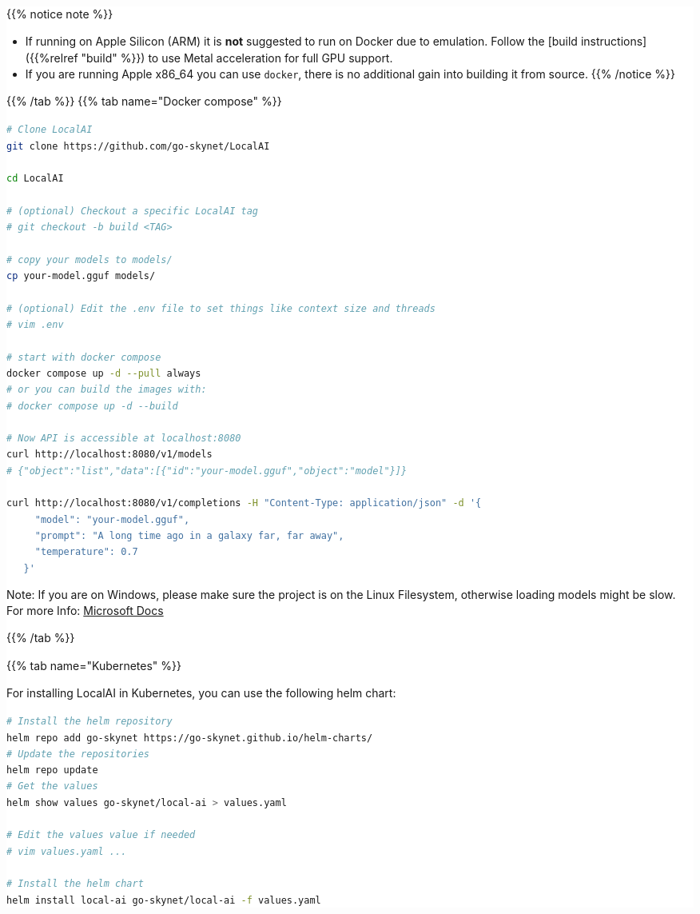 {{% notice note %}}
- If running on Apple Silicon (ARM) it is **not** suggested to run on Docker due to emulation. Follow the [build instructions]({{%relref "build" %}}) to use Metal acceleration for full GPU support.
- If you are running Apple x86_64 you can use `docker`, there is no additional gain into building it from source.
{{% /notice %}}

{{% /tab %}}
{{% tab name="Docker compose" %}}

```bash
# Clone LocalAI
git clone https://github.com/go-skynet/LocalAI

cd LocalAI

# (optional) Checkout a specific LocalAI tag
# git checkout -b build <TAG>

# copy your models to models/
cp your-model.gguf models/

# (optional) Edit the .env file to set things like context size and threads
# vim .env

# start with docker compose
docker compose up -d --pull always
# or you can build the images with:
# docker compose up -d --build

# Now API is accessible at localhost:8080
curl http://localhost:8080/v1/models
# {"object":"list","data":[{"id":"your-model.gguf","object":"model"}]}

curl http://localhost:8080/v1/completions -H "Content-Type: application/json" -d '{
     "model": "your-model.gguf",
     "prompt": "A long time ago in a galaxy far, far away",
     "temperature": 0.7
   }'
```

Note: If you are on Windows, please make sure the project is on the Linux Filesystem, otherwise loading models might be slow. For more Info: [Microsoft Docs](https://learn.microsoft.com/en-us/windows/wsl/filesystems)

{{% /tab %}}

{{% tab name="Kubernetes" %}}

For installing LocalAI in Kubernetes, you can use the following helm chart:

```bash
# Install the helm repository
helm repo add go-skynet https://go-skynet.github.io/helm-charts/
# Update the repositories
helm repo update
# Get the values
helm show values go-skynet/local-ai > values.yaml

# Edit the values value if needed
# vim values.yaml ...

# Install the helm chart
helm install local-ai go-skynet/local-ai -f values.yaml
```
